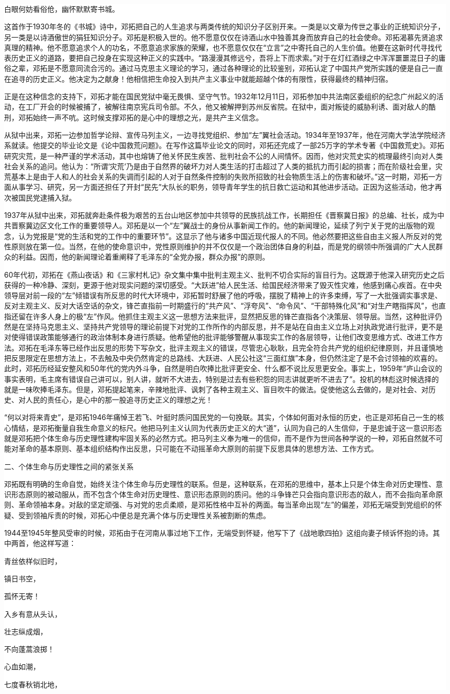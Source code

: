 白眼何妨看俗伧，幽怀默默寄书城。


这首作于1930年冬的《书城》诗中，邓拓把自己的人生追求与两类传统的知识分子区别开来。一类是以文章为传世之事业的正统知识分子，另一类是以诗酒傲世的狷狂知识分子。邓拓是积极入世的。他不愿意仅仅在诗酒山水中独善其身而放弃自己的社会使命。邓拓渴慕先贤追求真理的精神。他不愿意追求个人的功名，不愿意追求家族的荣耀，也不愿意仅仅在“立言”之中寄托自己的人生价值。他要在这新时代寻找代表历史正义的道路，要把自己投身在实现这种正义的实践中。“路漫漫其修远兮，吾将上下而求索。”对于在灯红酒绿之中浑浑噩噩混日子的庸俗之辈，邓拓是不愿意同流合污的。通过马克思主义理论的学习，通过各种理论的比较鉴别，邓拓认定了中国共产党所实践的便是自己一直在追寻的历史正义。他决定为之献身！他相信把生命投入到共产主义事业中就能超越个体的有限性，获得最终的精神归宿。


正是在这种信念的支持下，邓拓才能在国民党狱中毫无畏惧、坚守气节。1932年12月11日，邓拓参加中共法南区委组织的纪念广州起义的活动，在工厂开会的时候被捕了，被解往南京宪兵司令部。不久，他又被解押到苏州反省院。在狱中，面对叛徒的威胁利诱、面对敌人的酷刑，邓拓始终一声不吭。这时候支撑邓拓的是心中的理想之光，是共产主义信念。


从狱中出来，邓拓一边参加哲学论辩、宣传马列主义，一边寻找党组织、参加“左”翼社会活动。1934年至1937年，他在河南大学法学院经济系就读。他提交的毕业论文是《论中国救荒问题》。在写作这篇毕业论文的同时，邓拓还完成了一部25万字的学术专著《中国救荒史》。邓拓研究灾荒，是一种严谨的学术活动，其中也熔铸了他关怀民生疾苦、批判社会不公的人间情怀。因而，他对灾荒史实的梳理最终引向对人类社会关系的追问。他认为：“所谓‘灾荒’乃是由于自然界的破坏力对人类生活的打击超过了人类的抵抗力而引起的损害；而在阶级社会里，灾荒基本上是由于人和人的社会关系的失调而引起的人对于自然条件控制的失败所招致的社会物质生活上的伤害和破坏。”这一时期，邓拓一方面从事学习、研究，另一方面还担任了开封“民先”大队长的职务，领导青年学生的抗日救亡运动和其他进步活动。正因为这些活动，他才再次被国民党逮捕入狱。


1937年从狱中出来，邓拓就奔赴条件极为艰苦的五台山地区参加中共领导的民族抗战工作，长期担任《晋察冀日报》的总编、社长，成为中共晋察冀边区文化工作的重要领导人。邓拓是以一个“左”翼战士的身份从事新闻工作的。他的新闻理论，延续了列宁关于党的出版物的观念，认为党报是“党的生活和党的工作中的重要环节”。这显示了他与诸多中国近现代报人的不同。他必然要把这些自由主义报人所反对的党性原则放在第一位。当然，在他的使命意识中，党性原则维护的并不仅仅是一个政治团体自身的利益，而是党的纲领中所强调的广大人民群众的利益。因而，他的新闻理论着重阐释了毛泽东的“全党办报，群众办报”的原则。


60年代初，邓拓在《燕山夜话》和《三家村札记》杂文集中集中批判主观主义、批判不切合实际的盲目行为。这既源于他深入研究历史之后获得的一种冷静、深刻，更源于他对现实问题的深切感受。“大跃进”给人民生活、给国民经济带来了毁灭性灾难，他感到痛心疾首。在中央领导层对前一段的“左”倾错误有所反思的时代大环境中，邓拓暂时舒展了他的呼吸，摆脱了精神上的许多束缚，写了一大批强调实事求是、反对主观主义、反对大话空话的杂文，锋芒直指前一时期盛行的“共产风”、“浮夸风”、“命令风”、“干部特殊化风”和“对生产瞎指挥风”，也直指还留在许多人身上的极“左”作风。他抓住主观主义这一思想方法来批评，显然把反思的锋芒直指各个决策层、领导层。当然，这种批评仍然是在坚持马克思主义、坚持共产党领导的理论前提下对党的工作所作的内部反思，并不是站在自由主义立场上对执政党进行批评，更不是对使得错误政策能够通行的政治体制本身进行质疑。他希望他的批评能够警醒从事现实工作的各层领导，让他们改变思维方式、改进工作方法。邓拓在毛泽东等已经作出反思的形势下写杂文，批评主观主义的错误，尽管忠心耿耿，且完全符合共产党的组织纪律原则，并且谨慎地把反思限定在思想方法上，不去触及中央仍然肯定的总路线、大跃进、人民公社这“三面红旗”本身，但仍然注定了是不会讨领袖的欢喜的。此时，邓拓历经延安整风和50年代的党内外斗争，自然是明白吹捧比批评更安全、什么都不说比反思更安全。事实上，1959年“庐山会议的事实表明，毛主席有错误自己讲可以，别人讲，就听不大进去，特别是过去有些积怨的同志讲就更听不进去了”。投机的林彪这时候选择的就是一味吹捧毛泽东。但是，邓拓提起笔来，辛辣地批评、讽刺了各种主观主义、盲目吹牛的做法。促使他这么去做的，是对社会、对历史、对人民的责任心，是心中的那一股追寻历史正义的理想之光！


“何以对将来青史”，是邓拓1946年痛悼王若飞、叶挺时质问国民党的一句挽联。其实，个体如何面对永恒的历史，也正是邓拓自己一生的核心情结，是邓拓衡量自我生命意义的标尺。他把马列主义认同为代表历史正义的大“道”，认同为自己的人生信仰，于是忠诚于这一意识形态就是邓拓把个体生命与历史理性建构牢固关系的必然方式。把马列主义奉为唯一的信仰，而不是作为世间各种学说的一种，邓拓自然就不可能对革命的基本原则、基本组织结构作出反思，只可能在不动摇革命大原则的前提下反思具体的思想方法、工作方式。

二、个体生命与历史理性之间的紧张关系


邓拓既有明确的生命自觉，始终关注个体生命与历史理性的联系。但是，这种联系，在邓拓的思维中，基本上只是个体生命对历史理性、意识形态原则的被动服从，而不包含个体生命对历史理性、意识形态原则的质问。他的斗争锋芒只会指向意识形态的敌人，而不会指向革命原则、革命领袖本身。对敌的坚定顽强、与对党的忠贞柔顺，是邓拓性格中互补的两面。每当革命出现“左”的偏差，邓拓无端受到党组织的怀疑、受到领袖斥责的时候，邓拓心中便总是充满个体与历史理性关系被割断的焦虑。

1944至1945年整风受审的时候，邓拓由于在河南从事过地下工作，无端受到怀疑，他写下了《战地歌四拍》这组向妻子倾诉怀抱的诗。其中两首，他这样写道：

青丝依样似旧时，

镇日书空，

孤怀无寄！

入乡有意从头认，

壮志纵成烟，

不向蓬蒿浪掷！

心血如潮，

七度春秋销北地，
